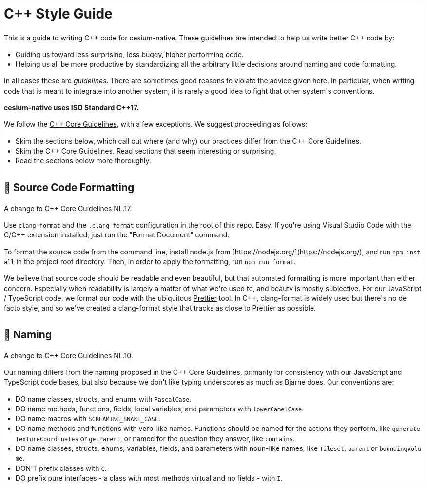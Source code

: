 # C++ Style Guide

This is a guide to writing C++ code for cesium-native. These guidelines are intended to help us write better C++ code by:

* Guiding us toward less surprising, less buggy, higher performing code.
* Helping us all be more productive by standardizing all the arbitrary little decisions around naming and code formatting.

In all cases these are _guidelines_. There are sometimes good reasons to violate the advice given here. In particular, when writing code that is meant to integrate into another system, it is rarely a good idea to fight that other system's conventions.

**cesium-native uses ISO Standard C++17.**

We follow the [C++ Core Guidelines](https://isocpp.github.io/CppCoreGuidelines/CppCoreGuidelines), with a few exceptions. We suggest proceeding as follows:

* Skim the sections below, which call out where (and why) our practices differ from the C++ Core Guidelines.
* Skim the C++ Core Guidelines. Read sections that seem interesting or surprising.
* Read the sections below more thoroughly.

## 💄 Source Code Formatting

A change to C++ Core Guidelines [NL.17](http://isocpp.github.io/CppCoreGuidelines/CppCoreGuidelines#nl17-use-kr-derived-layout).

Use `clang-format` and the `.clang-format` configuration in the root of this repo. Easy. If you're using Visual Studio Code with the C/C++ extension installed, just run the "Format Document" command.

To format the source code from the command line, install node.js from [https://nodejs.org/](https://nodejs.org/), and run `npm install` in the project root directory.
Then, in order to apply the formatting, run `npm run format`.

We believe that source code should be readable and even beautiful, but that automated formatting is more important than either concern. Especially when readability is largely a matter of what we're used to, and beauty is mostly subjective. For our JavaScript / TypeScript code, we format our code with the ubiquitous [Prettier](https://prettier.io/) tool. In C++, clang-format is widely used but there's no de facto style, and so we've created a clang-format style that tracks as close to Prettier as possible.

## 📛 Naming

A change to C++ Core Guidelines [NL.10](http://isocpp.github.io/CppCoreGuidelines/CppCoreGuidelines#Rl-camel).

Our naming differs from the naming proposed in the C++ Core Guidelines, primarily for consistency with our JavaScript and TypeScript code bases, but also because we don't like typing underscores as much as Bjarne does. Our conventions are:

* DO name classes, structs, and enums with `PascalCase`.
* DO name methods, functions, fields, local variables, and parameters with `lowerCamelCase`.
* DO name macros with `SCREAMING_SNAKE_CASE`.
* DO name methods and functions with verb-like names. Functions should be named for the actions they perform, like `generateTextureCoordinates` or `getParent`, or named for the question they answer, like `contains`.
* DO name classes, structs, enums, variables, fields, and parameters with noun-like names, like `Tileset`, `parent` or `boundingVolume`.
* DON'T prefix classes with `C`.
* DO prefix pure interfaces - a class with most methods virtual and no fields - with `I`.